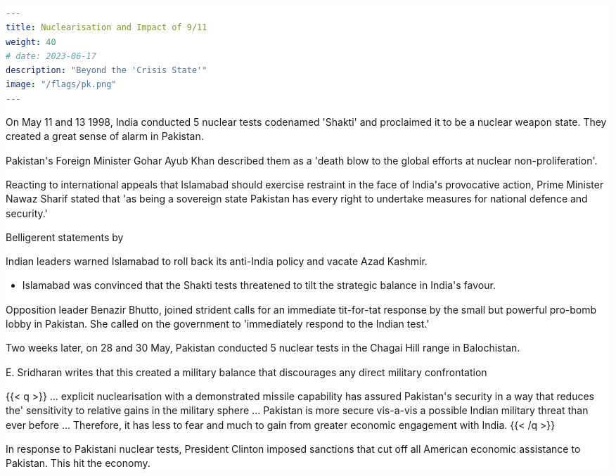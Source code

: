 ```yaml
---
title: Nuclearisation and Impact of 9/11
weight: 40
# date: 2023-06-17
description: "Beyond the 'Crisis State'"
image: "/flags/pk.png"
---
```




On May 11 and 13 1998, India conducted 5 nuclear tests codenamed 'Shakti' and proclaimed it to be a nuclear weapon state. They created a great sense of alarm in Pakistan.

Pakistan's Foreign Minister Gohar Ayub Khan described them as a 'death blow to the global efforts at nuclear non-proliferation'.



Reacting to international appeals that Islamabad should exercise restraint in the face of India's provocative action, Prime Minister Nawaz Sharif stated that 'as being a sovereign state Pakistan has every right to undertake measures for national defence and security.' 

Belligerent statements by 

Indian leaders warned Islamabad to roll back its anti-India policy and vacate Azad Kashmir.
- Islamabad was convinced that the Shakti tests threatened to tilt the strategic balance in India's favour.





Opposition leader Benazir Bhutto, joined strident calls for an immediate tit-for-tat response by the small but powerful pro-bomb lobby in Pakistan. She called on the government to 'immediately respond to the Indian test.' 

Two weeks later, on 28 and 30 May, Pakistan conducted 5 nuclear tests in the Chagai Hill range in Balochistan.





E. Sridharan writes that this created a military balance that discourages any direct military confrontation


{{< q >}}
... explicit nuclearisation with a demonstrated missile capability has assured Pakistan's security in a way that reduces the' sensitivity to relative gains in the military sphere ... Pakistan is more secure vis-a-vis a possible Indian military threat than ever before ... Therefore, it has less to fear and much to gain from greater economic engagement with India.
{{< /q >}}


In response to Pakistani nuclear tests, President Clinton imposed sanctions that cut off all American economic assistance to Pakistan. This hit the economy.




